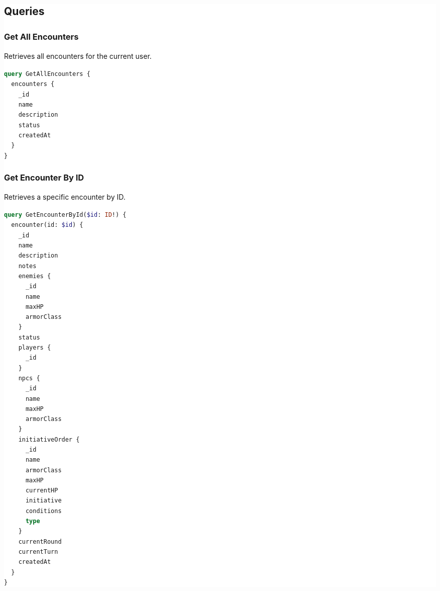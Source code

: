## Queries

### Get All Encounters

Retrieves all encounters for the current user.

```graphql
query GetAllEncounters {
  encounters {
    _id
    name
    description
    status
    createdAt
  }
}
```

### Get Encounter By ID

Retrieves a specific encounter by ID.

```graphql
query GetEncounterById($id: ID!) {
  encounter(id: $id) {
    _id
    name
    description
    notes
    enemies {
      _id
      name
      maxHP
      armorClass
    }
    status
    players {
      _id
    }
    npcs {
      _id
      name
      maxHP
      armorClass
    }
    initiativeOrder {
      _id
      name
      armorClass
      maxHP
      currentHP
      initiative
      conditions
      type
    }
    currentRound
    currentTurn
    createdAt
  }
}
```
